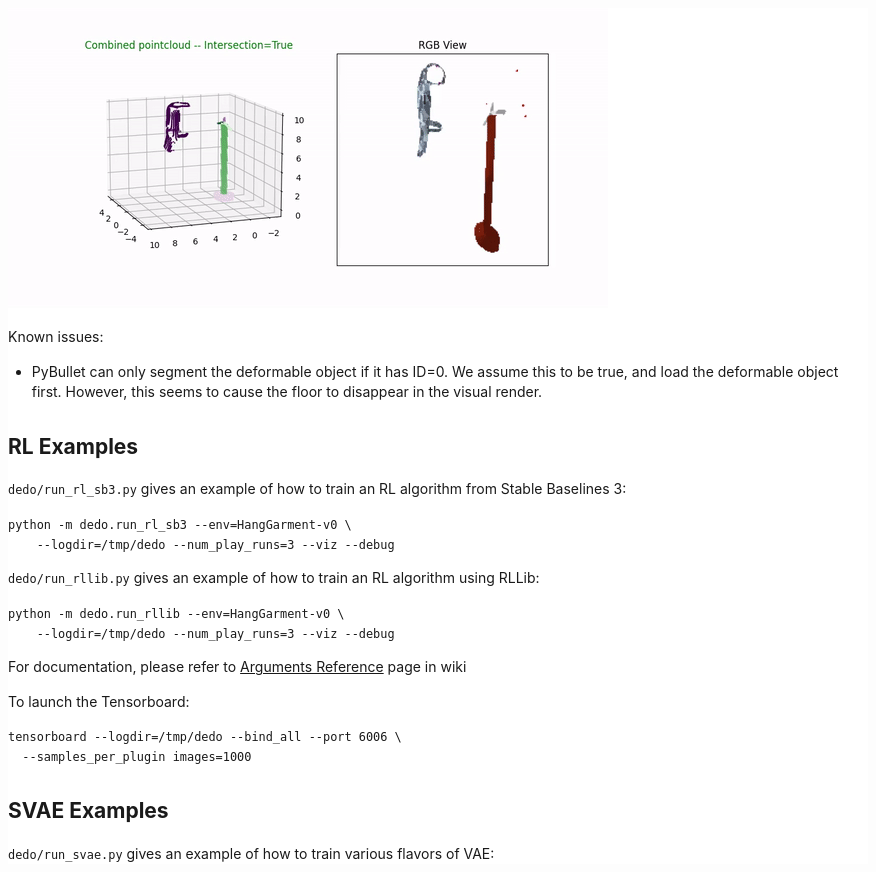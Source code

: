 ![images/gifs/HangGarment-v1_pcd.gif](images/gifs/HangGarment-v1_preset_pcd.gif)


Known issues:
- PyBullet can only segment the deformable object if it has ID=0. We assume this to be true, and load the deformable object first. However, this seems to cause the floor to disappear in the visual render. 


## RL Examples

`dedo/run_rl_sb3.py` gives an example of how to train an RL
algorithm from Stable Baselines 3:

```
python -m dedo.run_rl_sb3 --env=HangGarment-v0 \
    --logdir=/tmp/dedo --num_play_runs=3 --viz --debug
```

`dedo/run_rllib.py` gives an example of how to train an RL
algorithm using RLLib:

```
python -m dedo.run_rllib --env=HangGarment-v0 \
    --logdir=/tmp/dedo --num_play_runs=3 --viz --debug
```

For documentation, please refer to [Arguments Reference](../../wiki/Arguments-Reference) page in wiki

To launch the Tensorboard:
```
tensorboard --logdir=/tmp/dedo --bind_all --port 6006 \
  --samples_per_plugin images=1000
```
<a name="svae"></a>
## SVAE Examples

`dedo/run_svae.py` gives an example of how to train various flavors of VAE:
